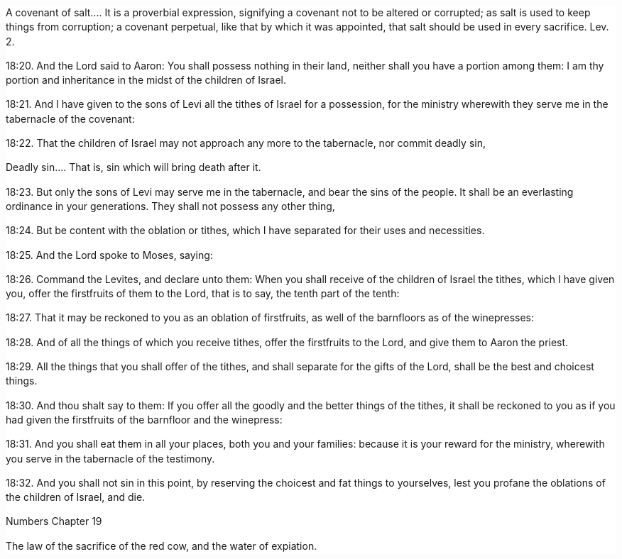 A covenant of salt.... It is a proverbial expression, signifying a
covenant not to be altered or corrupted; as salt is used to keep things
from corruption; a covenant perpetual, like that by which it was
appointed, that salt should be used in every sacrifice. Lev. 2.

18:20. And the Lord said to Aaron: You shall possess nothing in their
land, neither shall you have a portion among them: I am thy portion and
inheritance in the midst of the children of Israel.

18:21. And I have given to the sons of Levi all the tithes of Israel
for a possession, for the ministry wherewith they serve me in the
tabernacle of the covenant:

18:22. That the children of Israel may not approach any more to the
tabernacle, nor commit deadly sin,

Deadly sin.... That is, sin which will bring death after it.

18:23. But only the sons of Levi may serve me in the tabernacle, and
bear the sins of the people. It shall be an everlasting ordinance in
your generations. They shall not possess any other thing,

18:24. But be content with the oblation or tithes, which I have
separated for their uses and necessities.

18:25. And the Lord spoke to Moses, saying:

18:26. Command the Levites, and declare unto them: When you shall
receive of the children of Israel the tithes, which I have given you,
offer the firstfruits of them to the Lord, that is to say, the tenth
part of the tenth:

18:27. That it may be reckoned to you as an oblation of firstfruits, as
well of the barnfloors as of the winepresses:

18:28. And of all the things of which you receive tithes, offer the
firstfruits to the Lord, and give them to Aaron the priest.

18:29. All the things that you shall offer of the tithes, and shall
separate for the gifts of the Lord, shall be the best and choicest
things.

18:30. And thou shalt say to them: If you offer all the goodly and the
better things of the tithes, it shall be reckoned to you as if you had
given the firstfruits of the barnfloor and the winepress:

18:31. And you shall eat them in all your places, both you and your
families: because it is your reward for the ministry, wherewith you
serve in the tabernacle of the testimony.

18:32. And you shall not sin in this point, by reserving the choicest
and fat things to yourselves, lest you profane the oblations of the
children of Israel, and die.


Numbers Chapter 19

The law of the sacrifice of the red cow, and the water of expiation.
